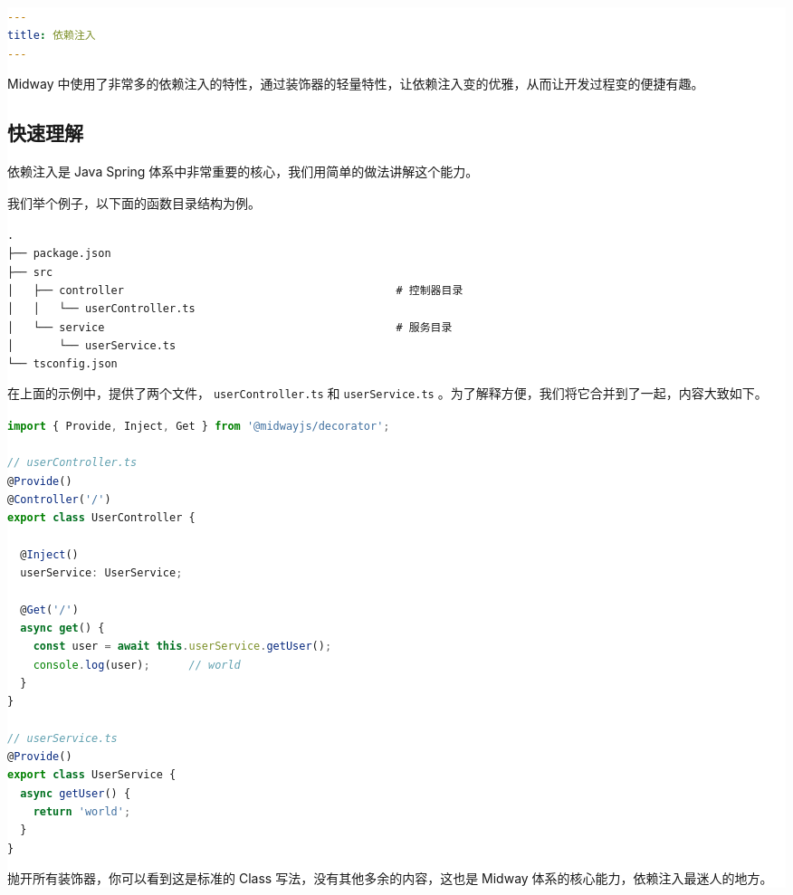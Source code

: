 ```yaml
---
title: 依赖注入
---
```


  Midway 中使用了非常多的依赖注入的特性，通过装饰器的轻量特性，让依赖注入变的优雅，从而让开发过程变的便捷有趣。


## 快速理解


依赖注入是 Java Spring 体系中非常重要的核心，我们用简单的做法讲解这个能力。


我们举个例子，以下面的函数目录结构为例。


```
.
├── package.json      
├── src
│   ├── controller											# 控制器目录
│   │   └── userController.ts
│   └── service			  									# 服务目录
│       └── userService.ts
└── tsconfig.json
```


在上面的示例中，提供了两个文件， `userController.ts` 和 `userService.ts` 。为了解释方便，我们将它合并到了一起，内容大致如下。


```typescript
import { Provide, Inject, Get } from '@midwayjs/decorator';

// userController.ts
@Provide()
@Controller('/')
export class UserController {
  
  @Inject()
  userService: UserService;

  @Get('/')
  async get() {
    const user = await this.userService.getUser();
    console.log(user);      // world
  }
}

// userService.ts
@Provide()
export class UserService {
  async getUser() {
    return 'world';
  }
}

```
抛开所有装饰器，你可以看到这是标准的 Class 写法，没有其他多余的内容，这也是 Midway 体系的核心能力，依赖注入最迷人的地方。
